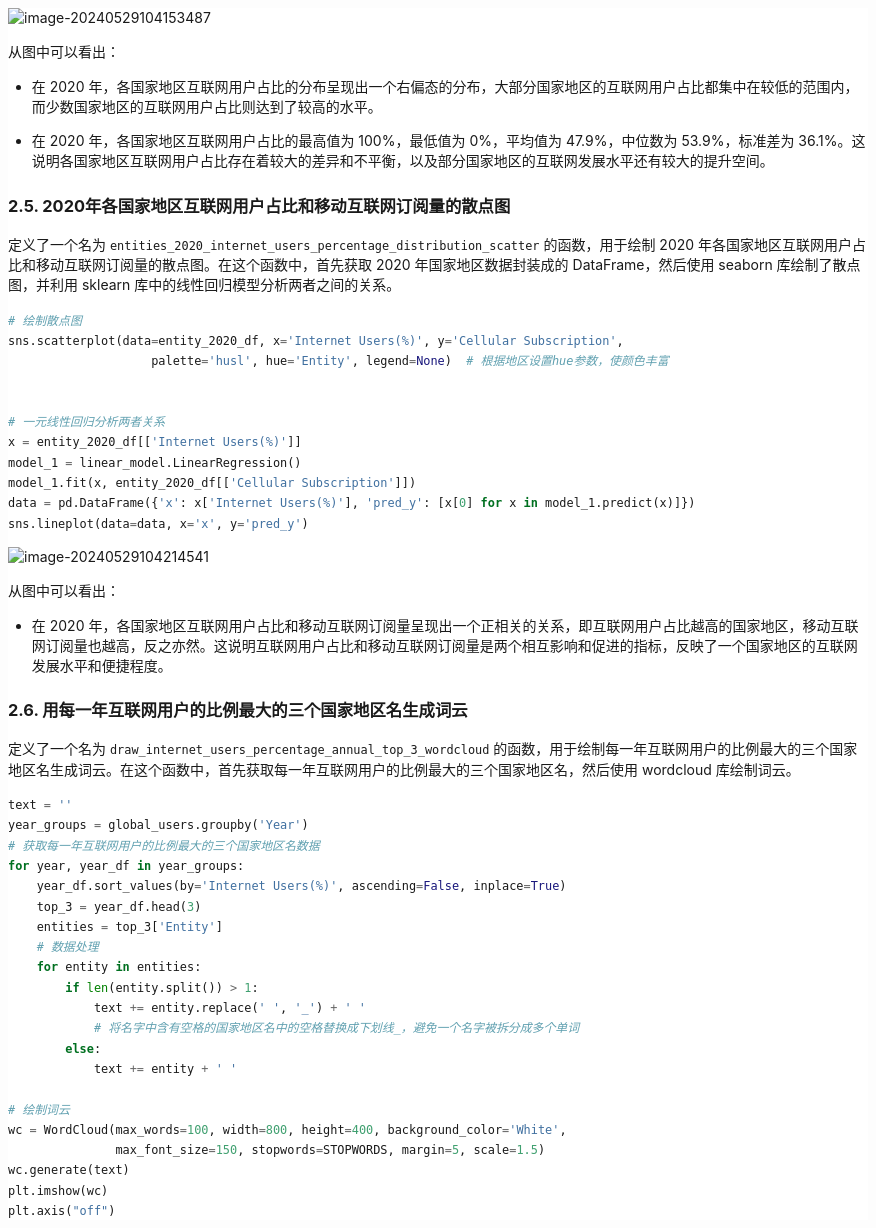 

![image-20240529104153487](https://fakercodes.oss-cn-hangzhou.aliyuncs.com/sl/OS202405291041520.png?sleflearingnotes)

从图中可以看出：

- 在 2020 年，各国家地区互联网用户占比的分布呈现出一个右偏态的分布，大部分国家地区的互联网用户占比都集中在较低的范围内，而少数国家地区的互联网用户占比则达到了较高的水平。

- 在 2020 年，各国家地区互联网用户占比的最高值为 100%，最低值为 0%，平均值为 47.9%，中位数为 53.9%，标准差为 36.1%。这说明各国家地区互联网用户占比存在着较大的差异和不平衡，以及部分国家地区的互联网发展水平还有较大的提升空间。

  

### 2.5. 2020年各国家地区互联网用户占比和移动互联网订阅量的散点图

定义了一个名为 `entities_2020_internet_users_percentage_distribution_scatter` 的函数，用于绘制 2020 年各国家地区互联网用户占比和移动互联网订阅量的散点图。在这个函数中，首先获取 2020 年国家地区数据封装成的 DataFrame，然后使用 seaborn 库绘制了散点图，并利用 sklearn 库中的线性回归模型分析两者之间的关系。

```python
# 绘制散点图
sns.scatterplot(data=entity_2020_df, x='Internet Users(%)', y='Cellular Subscription',
                    palette='husl', hue='Entity', legend=None)  # 根据地区设置hue参数，使颜色丰富


# 一元线性回归分析两者关系
x = entity_2020_df[['Internet Users(%)']]
model_1 = linear_model.LinearRegression()
model_1.fit(x, entity_2020_df[['Cellular Subscription']])
data = pd.DataFrame({'x': x['Internet Users(%)'], 'pred_y': [x[0] for x in model_1.predict(x)]})
sns.lineplot(data=data, x='x', y='pred_y')
```



![image-20240529104214541](https://fakercodes.oss-cn-hangzhou.aliyuncs.com/sl/OS202405291042572.png?sleflearingnotes)

从图中可以看出：

- 在 2020 年，各国家地区互联网用户占比和移动互联网订阅量呈现出一个正相关的关系，即互联网用户占比越高的国家地区，移动互联网订阅量也越高，反之亦然。这说明互联网用户占比和移动互联网订阅量是两个相互影响和促进的指标，反映了一个国家地区的互联网发展水平和便捷程度。

  

### 2.6. 用每一年互联网用户的比例最大的三个国家地区名生成词云

定义了一个名为 `draw_internet_users_percentage_annual_top_3_wordcloud` 的函数，用于绘制每一年互联网用户的比例最大的三个国家地区名生成词云。在这个函数中，首先获取每一年互联网用户的比例最大的三个国家地区名，然后使用 wordcloud 库绘制词云。

```python
text = ''
year_groups = global_users.groupby('Year')
# 获取每一年互联网用户的比例最大的三个国家地区名数据
for year, year_df in year_groups:
    year_df.sort_values(by='Internet Users(%)', ascending=False, inplace=True)
    top_3 = year_df.head(3)
    entities = top_3['Entity']
    # 数据处理
    for entity in entities:
        if len(entity.split()) > 1:
            text += entity.replace(' ', '_') + ' '  
            # 将名字中含有空格的国家地区名中的空格替换成下划线_，避免一个名字被拆分成多个单词
        else:
            text += entity + ' '

# 绘制词云
wc = WordCloud(max_words=100, width=800, height=400, background_color='White',
               max_font_size=150, stopwords=STOPWORDS, margin=5, scale=1.5)
wc.generate(text)
plt.imshow(wc)
plt.axis("off")
```